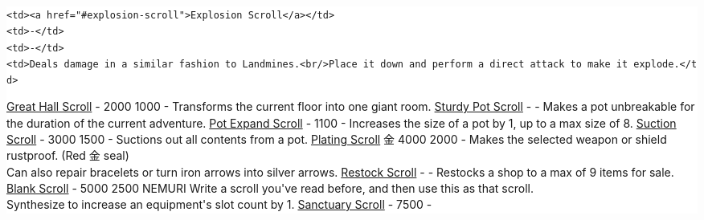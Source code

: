     <td><a href="#explosion-scroll">Explosion Scroll</a></td>
    <td>-</td>
    <td>-</td>
    <td>Deals damage in a similar fashion to Landmines.<br/>Place it down and perform a direct attack to make it explode.</td>
  </tr>
  <tr>
    <td><a href="#great-hall-scroll">Great Hall Scroll</a></td>
    <td>-</td>
    <td rowspan="3">2000</td>
    <td rowspan="2">1000</td>
    <td>-</td>
    <td>Transforms the current floor into one giant room.</td>
  </tr>
  <tr>
    <td><a href="#sturdy-pot-scroll">Sturdy Pot Scroll</a></td>
    <td>-</td>
    <td>-</td>
    <td>Makes a pot unbreakable for the duration of the current adventure.</td>
  </tr>
  <tr>
    <td><a href="#pot-expand-scroll">Pot Expand Scroll</a></td>
    <td>-</td>
    <td>1100</td>
    <td>-</td>
    <td>Increases the size of a pot by 1, up to a max size of 8.</td>
  </tr>
  <tr>
    <td><a href="#suction-scroll">Suction Scroll</a></td>
    <td>-</td>
    <td>3000</td>
    <td>1500</td>
    <td>-</td>
    <td>Suctions out all contents from a pot.</td>
  </tr>
  <tr>
    <td><a href="#plating-scroll">Plating Scroll</a></td>
    <td>金</td>
    <td rowspan="2">4000</td>
    <td rowspan="2">2000</td>
    <td>-</td>
    <td>Makes the selected weapon or shield rustproof. (Red 金 seal)<br/>Can also repair bracelets or turn iron arrows into silver arrows.</td>
  </tr>
  <tr>
    <td><a href="#restock-scroll">Restock Scroll</a></td>
    <td>-</td>
    <td>-</td>
    <td>Restocks a shop to a max of 9 items for sale.</td>
  </tr>
  <tr>
    <td><a href="#blank-scroll">Blank Scroll</a></td>
    <td>-</td>
    <td>5000</td>
    <td rowspan="3">2500</td>
    <td>NEMURI</td>
    <td>Write a scroll you've read before, and then use this as that scroll.<br/>Synthesize to increase an equipment's slot count by 1.</td>
  </tr>
  <tr>
    <td><a href="#sanctuary-scroll">Sanctuary Scroll</a></td>
    <td>-</td>
    <td rowspan="2">7500</td>
    <td>-</td>